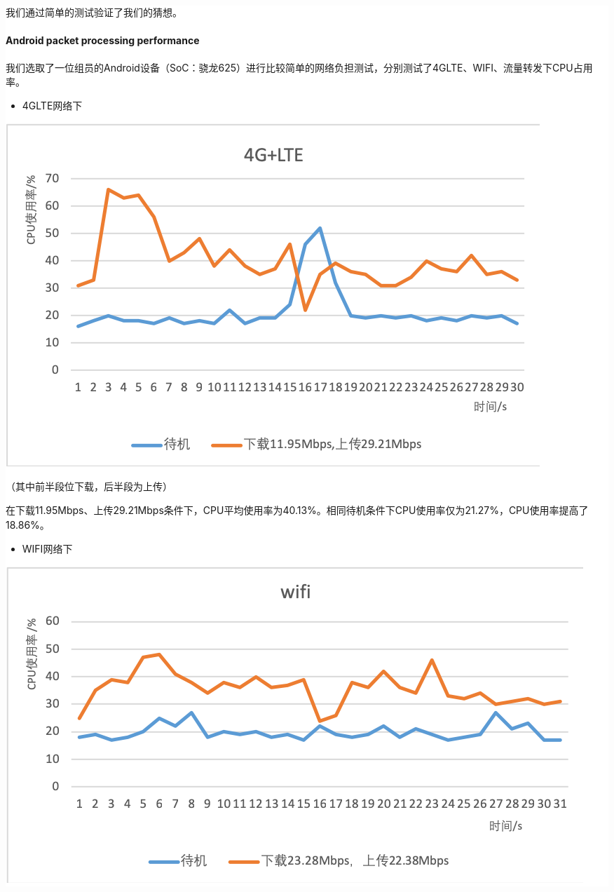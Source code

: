 我们通过简单的测试验证了我们的猜想。

#### Android packet processing performance

我们选取了一位组员的Android设备（SoC：骁龙625）进行比较简单的网络负担测试，分别测试了4GLTE、WIFI、流量转发下CPU占用率。

* 4GLTE网络下

![4G+LTE.png](assets/5c9f641d96818.png)

（其中前半段位下载，后半段为上传）

在下载11.95Mbps、上传29.21Mbps条件下，CPU平均使用率为40.13%。相同待机条件下CPU使用率仅为21.27%，CPU使用率提高了18.86%。

* WIFI网络下

![wifi.png](assets/5c9f6546c1bfe.png)
